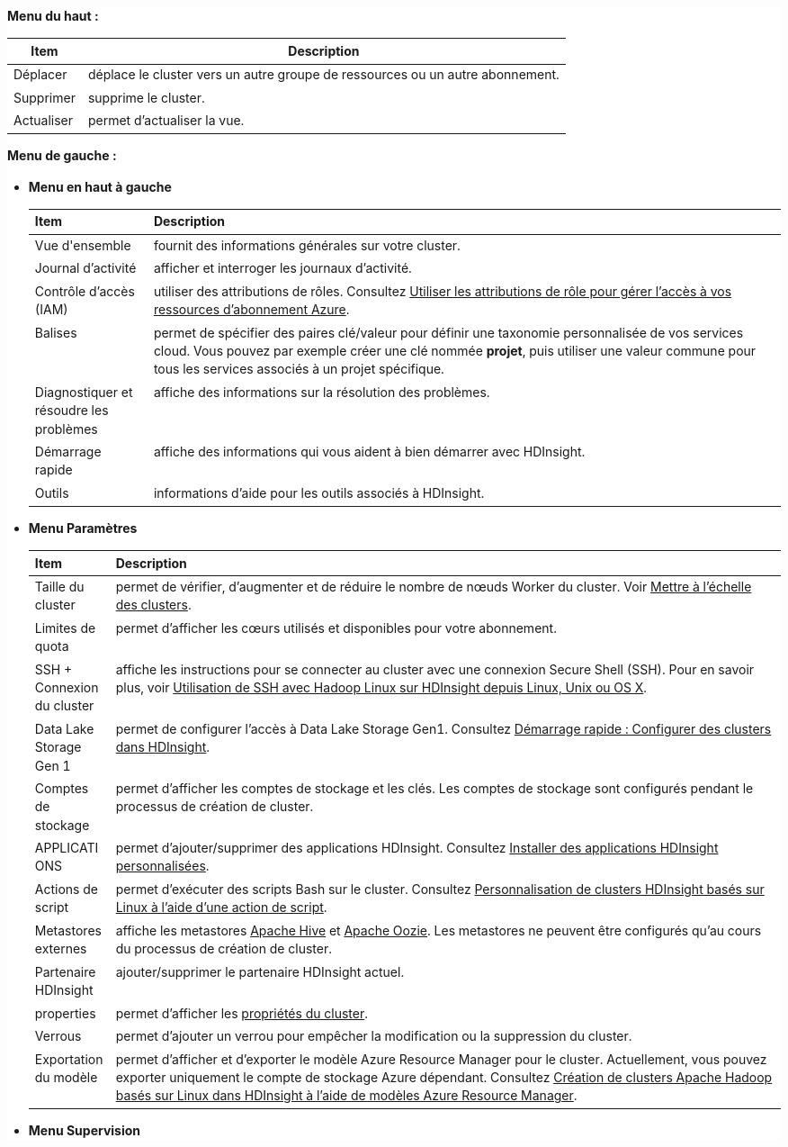 **Menu du haut :**  

| Item| Description |
|---|---|
|Déplacer|déplace le cluster vers un autre groupe de ressources ou un autre abonnement.|
|Supprimer|supprime le cluster. |
|Actualiser|permet d’actualiser la vue.|

**Menu de gauche :**  
  - **Menu en haut à gauche**

    | Item| Description |
    |---|---|
    |Vue d'ensemble|fournit des informations générales sur votre cluster.|
    |Journal d’activité|afficher et interroger les journaux d’activité.|
    |Contrôle d’accès (IAM)|utiliser des attributions de rôles.  Consultez [Utiliser les attributions de rôle pour gérer l’accès à vos ressources d’abonnement Azure](../role-based-access-control/role-assignments-portal.md).|
    |Balises|permet de spécifier des paires clé/valeur pour définir une taxonomie personnalisée de vos services cloud. Vous pouvez par exemple créer une clé nommée **projet**, puis utiliser une valeur commune pour tous les services associés à un projet spécifique.|
    |Diagnostiquer et résoudre les problèmes|affiche des informations sur la résolution des problèmes.|
    |Démarrage rapide|affiche des informations qui vous aident à bien démarrer avec HDInsight.|
    |Outils|informations d’aide pour les outils associés à HDInsight.|

  - **Menu Paramètres**  

    | Item| Description |
    |---|---|
    |Taille du cluster|permet de vérifier, d’augmenter et de réduire le nombre de nœuds Worker du cluster. Voir [Mettre à l’échelle des clusters](hdinsight-administer-use-portal-linux.md#scale-clusters).|
    |Limites de quota|permet d’afficher les cœurs utilisés et disponibles pour votre abonnement.|
    |SSH + Connexion du cluster|affiche les instructions pour se connecter au cluster avec une connexion Secure Shell (SSH). Pour en savoir plus, voir [Utilisation de SSH avec Hadoop Linux sur HDInsight depuis Linux, Unix ou OS X](hdinsight-hadoop-linux-use-ssh-unix.md).|
    |Data Lake Storage Gen 1|permet de configurer l’accès à Data Lake Storage Gen1.  Consultez [Démarrage rapide : Configurer des clusters dans HDInsight](../storage/data-lake-storage/quickstart-create-connect-hdi-cluster.md).|
    |Comptes de stockage|permet d’afficher les comptes de stockage et les clés. Les comptes de stockage sont configurés pendant le processus de création de cluster.|
    |APPLICATIONS|permet d’ajouter/supprimer des applications HDInsight.  Consultez [Installer des applications HDInsight personnalisées](hdinsight-apps-install-custom-applications.md).|
    |Actions de script|permet d’exécuter des scripts Bash sur le cluster. Consultez [Personnalisation de clusters HDInsight basés sur Linux à l’aide d’une action de script](hdinsight-hadoop-customize-cluster-linux.md).|
    |Metastores externes|affiche les metastores [Apache Hive](https://hive.apache.org/) et [Apache Oozie](https://oozie.apache.org/). Les metastores ne peuvent être configurés qu’au cours du processus de création de cluster.|
    |Partenaire HDInsight|ajouter/supprimer le partenaire HDInsight actuel.|
    |properties|permet d’afficher les [propriétés du cluster](#properties).|
    |Verrous|permet d’ajouter un verrou pour empêcher la modification ou la suppression du cluster.|
    |Exportation du modèle|permet d’afficher et d’exporter le modèle Azure Resource Manager pour le cluster. Actuellement, vous pouvez exporter uniquement le compte de stockage Azure dépendant. Consultez [Création de clusters Apache Hadoop basés sur Linux dans HDInsight à l’aide de modèles Azure Resource Manager](hdinsight-hadoop-create-linux-clusters-arm-templates.md).|

  - **Menu Supervision**
